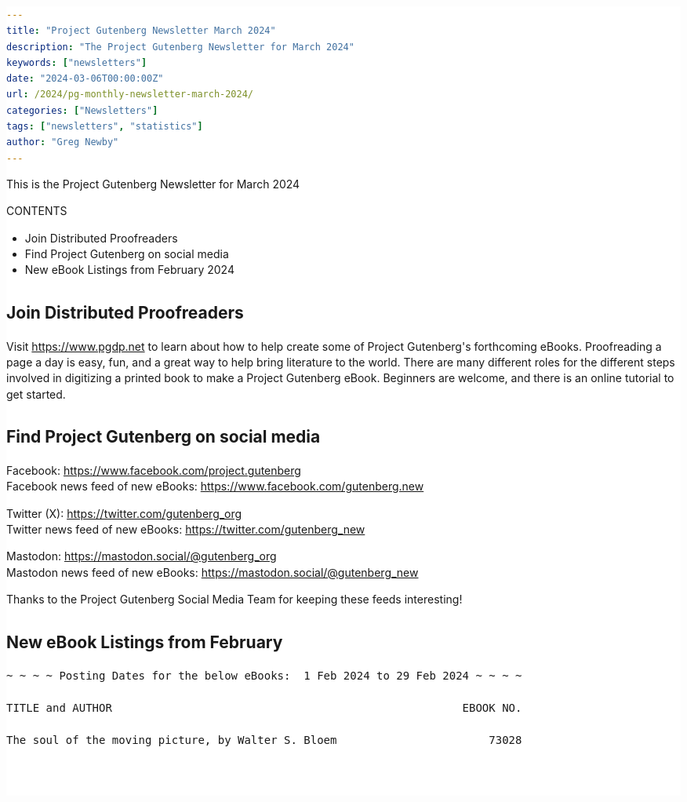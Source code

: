 ```yaml
---
title: "Project Gutenberg Newsletter March 2024"
description: "The Project Gutenberg Newsletter for March 2024"
keywords: ["newsletters"]
date: "2024-03-06T00:00:00Z"
url: /2024/pg-monthly-newsletter-march-2024/
categories: ["Newsletters"]
tags: ["newsletters", "statistics"]
author: "Greg Newby"
---
```


This is the Project Gutenberg Newsletter for March 2024

CONTENTS

* Join Distributed Proofreaders
* Find Project Gutenberg on social media
* New eBook Listings from February 2024







## Join Distributed Proofreaders

Visit <https://www.pgdp.net> to learn about how to help create some of Project Gutenberg's forthcoming eBooks. Proofreading a page a day is easy, fun, and a great way to help bring literature to the world. There are many different roles for the different steps involved in digitizing a printed book to make a Project Gutenberg eBook. Beginners are welcome, and there is an online tutorial to get started.


## Find Project Gutenberg on social media

Facebook: <https://www.facebook.com/project.gutenberg>  
Facebook news feed of new eBooks: <https://www.facebook.com/gutenberg.new>

Twitter (X): <https://twitter.com/gutenberg_org>  
Twitter news feed of new eBooks: <https://twitter.com/gutenberg_new>

Mastodon: <https://mastodon.social/@gutenberg_org>  
Mastodon news feed of new eBooks: <https://mastodon.social/@gutenberg_new>

Thanks to the Project Gutenberg Social Media Team for keeping these feeds interesting!


## New eBook Listings from February

<pre>
~ ~ ~ ~ Posting Dates for the below eBooks:  1 Feb 2024 to 29 Feb 2024 ~ ~ ~ ~

TITLE and AUTHOR                                                     EBOOK NO.

The soul of the moving picture, by Walter S. Bloem                       73028
